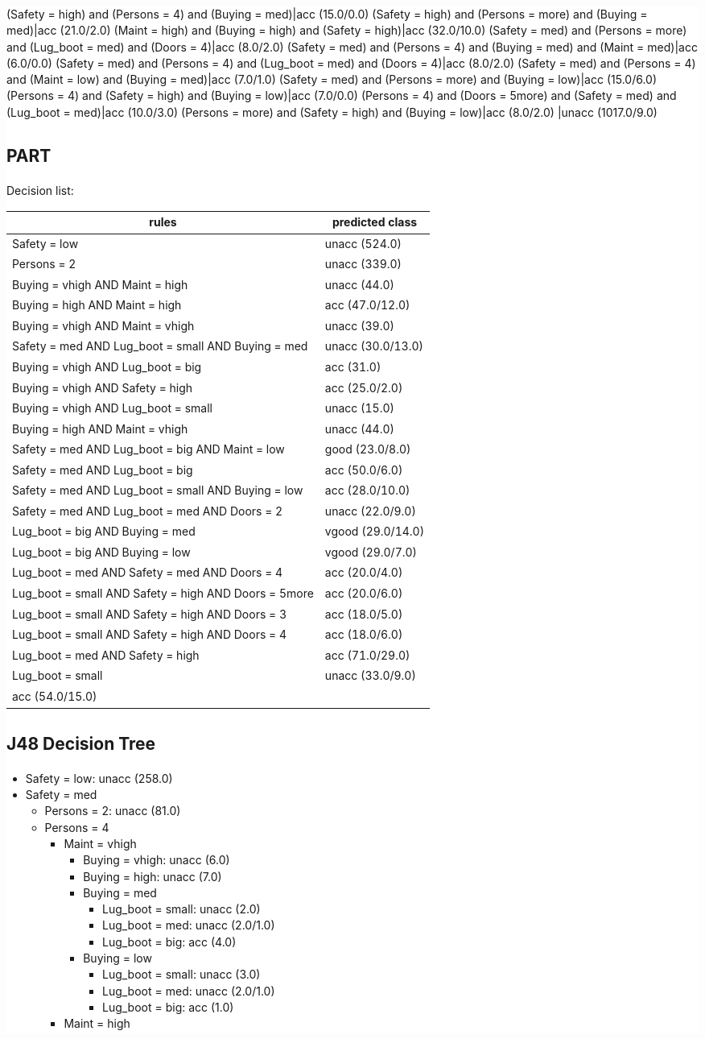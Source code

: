 (Safety = high) and (Persons = 4) and (Buying = med)|acc (15.0/0.0)
(Safety = high) and (Persons = more) and (Buying = med)|acc (21.0/2.0)
(Maint = high) and (Buying = high) and (Safety = high)|acc (32.0/10.0)
(Safety = med) and (Persons = more) and (Lug_boot = med) and (Doors = 4)|acc (8.0/2.0)
(Safety = med) and (Persons = 4) and (Buying = med) and (Maint = med)|acc (6.0/0.0)
(Safety = med) and (Persons = 4) and (Lug_boot = med) and (Doors = 4)|acc (8.0/2.0)
(Safety = med) and (Persons = 4) and (Maint = low) and (Buying = med)|acc (7.0/1.0)
(Safety = med) and (Persons = more) and (Buying = low)|acc (15.0/6.0)
(Persons = 4) and (Safety = high) and (Buying = low)|acc (7.0/0.0)
(Persons = 4) and (Doors = 5more) and (Safety = med) and (Lug_boot = med)|acc (10.0/3.0)
(Persons = more) and (Safety = high) and (Buying = low)|acc (8.0/2.0)
|unacc (1017.0/9.0)


## PART

Decision list:

rules | predicted class
---|---
Safety = low|unacc (524.0)
Persons = 2|unacc (339.0)
Buying = vhigh AND Maint = high|unacc (44.0)
Buying = high AND Maint = high|acc (47.0/12.0)
Buying = vhigh AND Maint = vhigh|unacc (39.0)
Safety = med AND Lug_boot = small AND Buying = med|unacc (30.0/13.0)
Buying = vhigh AND Lug_boot = big|acc (31.0)
Buying = vhigh AND Safety = high|acc (25.0/2.0)
Buying = vhigh AND Lug_boot = small|unacc (15.0)
Buying = high AND Maint = vhigh|unacc (44.0)
Safety = med AND Lug_boot = big AND Maint = low|good (23.0/8.0)
Safety = med AND Lug_boot = big|acc (50.0/6.0)
Safety = med AND Lug_boot = small AND Buying = low|acc (28.0/10.0)
Safety = med AND Lug_boot = med AND Doors = 2|unacc (22.0/9.0)
Lug_boot = big AND Buying = med|vgood (29.0/14.0)
Lug_boot = big AND Buying = low|vgood (29.0/7.0)
Lug_boot = med AND Safety = med AND Doors = 4|acc (20.0/4.0)
Lug_boot = small AND Safety = high AND Doors = 5more|acc (20.0/6.0)
Lug_boot = small AND Safety = high AND Doors = 3|acc (18.0/5.0)
Lug_boot = small AND Safety = high AND Doors = 4|acc (18.0/6.0)
Lug_boot = med AND Safety = high|acc (71.0/29.0)
Lug_boot = small|unacc (33.0/9.0)
|acc (54.0/15.0)


## J48 Decision Tree

* Safety = low: unacc (258.0)
* Safety = med
	* Persons = 2: unacc (81.0)
	* Persons = 4
		* Maint = vhigh
			* Buying = vhigh: unacc (6.0)
			* Buying = high: unacc (7.0)
			* Buying = med
				* Lug_boot = small: unacc (2.0)
				* Lug_boot = med: unacc (2.0/1.0)
				* Lug_boot = big: acc (4.0)
			* Buying = low
				* Lug_boot = small: unacc (3.0)
				* Lug_boot = med: unacc (2.0/1.0)
				* Lug_boot = big: acc (1.0)
		* Maint = high